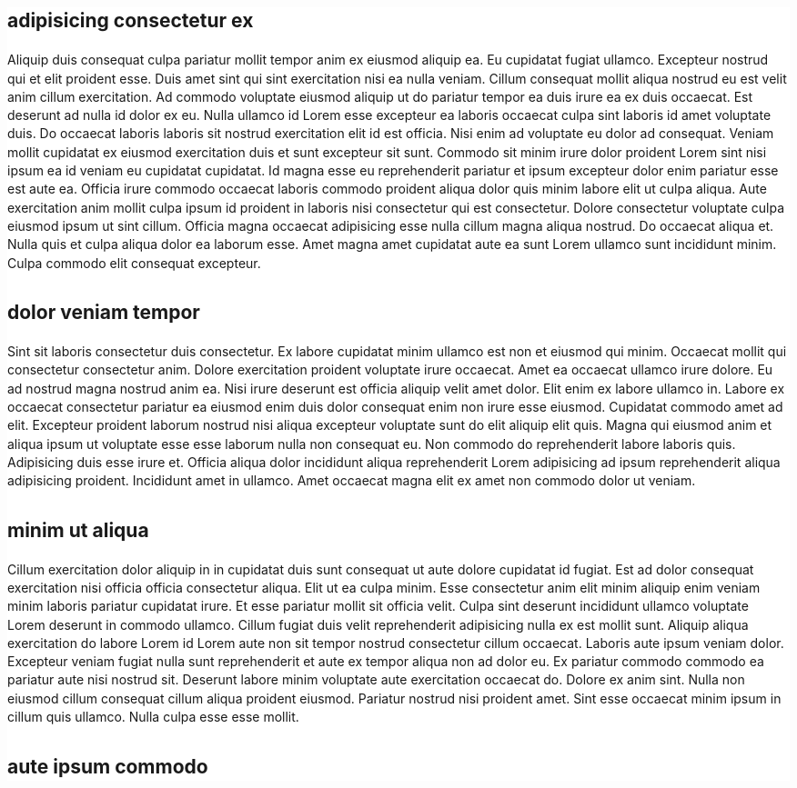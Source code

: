 ## adipisicing consectetur ex

Aliquip duis consequat culpa pariatur mollit tempor anim ex eiusmod aliquip ea. Eu cupidatat fugiat ullamco. Excepteur nostrud qui et elit proident esse. Duis amet sint qui sint exercitation nisi ea nulla veniam. Cillum consequat mollit aliqua nostrud eu est velit anim cillum exercitation.
Ad commodo voluptate eiusmod aliquip ut do pariatur tempor ea duis irure ea ex duis occaecat. Est deserunt ad nulla id dolor ex eu. Nulla ullamco id Lorem esse excepteur ea laboris occaecat culpa sint laboris id amet voluptate duis. Do occaecat laboris laboris sit nostrud exercitation elit id est officia. Nisi enim ad voluptate eu dolor ad consequat. Veniam mollit cupidatat ex eiusmod exercitation duis et sunt excepteur sit sunt. Commodo sit minim irure dolor proident Lorem sint nisi ipsum ea id veniam eu cupidatat cupidatat. Id magna esse eu reprehenderit pariatur et ipsum excepteur dolor enim pariatur esse est aute ea.
Officia irure commodo occaecat laboris commodo proident aliqua dolor quis minim labore elit ut culpa aliqua. Aute exercitation anim mollit culpa ipsum id proident in laboris nisi consectetur qui est consectetur. Dolore consectetur voluptate culpa eiusmod ipsum ut sint cillum. Officia magna occaecat adipisicing esse nulla cillum magna aliqua nostrud. Do occaecat aliqua et. Nulla quis et culpa aliqua dolor ea laborum esse. Amet magna amet cupidatat aute ea sunt Lorem ullamco sunt incididunt minim. Culpa commodo elit consequat excepteur.

## dolor veniam tempor

Sint sit laboris consectetur duis consectetur. Ex labore cupidatat minim ullamco est non et eiusmod qui minim. Occaecat mollit qui consectetur consectetur anim. Dolore exercitation proident voluptate irure occaecat. Amet ea occaecat ullamco irure dolore. Eu ad nostrud magna nostrud anim ea.
Nisi irure deserunt est officia aliquip velit amet dolor. Elit enim ex labore ullamco in. Labore ex occaecat consectetur pariatur ea eiusmod enim duis dolor consequat enim non irure esse eiusmod. Cupidatat commodo amet ad elit. Excepteur proident laborum nostrud nisi aliqua excepteur voluptate sunt do elit aliquip elit quis.
Magna qui eiusmod anim et aliqua ipsum ut voluptate esse esse laborum nulla non consequat eu. Non commodo do reprehenderit labore laboris quis. Adipisicing duis esse irure et. Officia aliqua dolor incididunt aliqua reprehenderit Lorem adipisicing ad ipsum reprehenderit aliqua adipisicing proident. Incididunt amet in ullamco. Amet occaecat magna elit ex amet non commodo dolor ut veniam.

## minim ut aliqua

Cillum exercitation dolor aliquip in in cupidatat duis sunt consequat ut aute dolore cupidatat id fugiat. Est ad dolor consequat exercitation nisi officia officia consectetur aliqua. Elit ut ea culpa minim. Esse consectetur anim elit minim aliquip enim veniam minim laboris pariatur cupidatat irure.
Et esse pariatur mollit sit officia velit. Culpa sint deserunt incididunt ullamco voluptate Lorem deserunt in commodo ullamco. Cillum fugiat duis velit reprehenderit adipisicing nulla ex est mollit sunt. Aliquip aliqua exercitation do labore Lorem id Lorem aute non sit tempor nostrud consectetur cillum occaecat. Laboris aute ipsum veniam dolor. Excepteur veniam fugiat nulla sunt reprehenderit et aute ex tempor aliqua non ad dolor eu.
Ex pariatur commodo commodo ea pariatur aute nisi nostrud sit. Deserunt labore minim voluptate aute exercitation occaecat do. Dolore ex anim sint. Nulla non eiusmod cillum consequat cillum aliqua proident eiusmod. Pariatur nostrud nisi proident amet. Sint esse occaecat minim ipsum in cillum quis ullamco. Nulla culpa esse esse mollit.

## aute ipsum commodo
